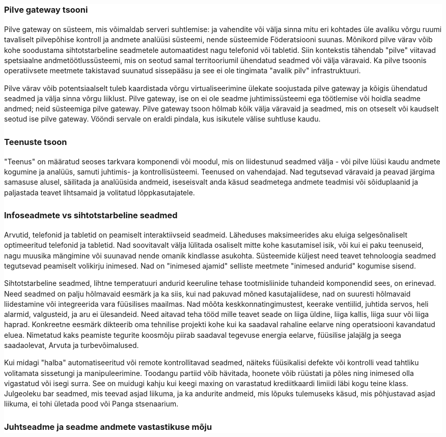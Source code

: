 ### <a name="the-cloud-gateway-zone"></a>Pilve gateway tsooni

Pilve gateway on süsteem, mis võimaldab serveri suhtlemise: ja vahendite või välja sinna mitu eri kohtades üle avaliku võrgu ruumi tavaliselt pilvepõhise kontroll ja andmete analüüsi süsteemi, nende süsteemide Föderatsiooni suunas. Mõnikord pilve värav võib kohe soodustama sihtotstarbeline seadmetele automaatidest nagu telefonid või tabletid. Siin kontekstis tähendab "pilve" viitavad spetsiaalne andmetöötlussüsteemi, mis on seotud samal territooriumil ühendatud seadmed või välja väravaid. Ka pilve tsoonis operatiivsete meetmete takistavad suunatud sissepääsu ja see ei ole tingimata "avalik pilv" infrastruktuuri.  

Pilve värav võib potentsiaalselt tuleb kaardistada võrgu virtualiseerimine ülekate soojustada pilve gateway ja kõigis ühendatud seadmed ja välja sinna võrgu liiklust. Pilve gateway, ise on ei ole seadme juhtimissüsteemi ega töötlemise või hoidla seadme andmed; neid süsteemiga pilve gateway. Pilve gateway tsoon hõlmab kõik välja väravaid ja seadmed, mis on otseselt või kaudselt seotud ise pilve gateway. Vööndi servale on eraldi pindala, kus isikutele välise suhtluse kaudu.

### <a name="the-services-zone"></a>Teenuste tsoon

"Teenus" on määratud seoses tarkvara komponendi või moodul, mis on liidestunud seadmed välja - või pilve lüüsi kaudu andmete kogumine ja analüüs, samuti juhtimis- ja kontrollisüsteemi.  Teenused on vahendajad. Nad tegutsevad väravaid ja peavad järgima samasuse alusel, säilitada ja analüüsida andmeid, iseseisvalt anda käsud seadmetega andmete teadmisi või sõiduplaanid ja paljastada teavet lihtsamaid ja volitatud lõppkasutajatele.

### <a name="information-devices-vs-special-purpose-devices"></a>Infoseadmete vs sihtotstarbeline seadmed

Arvutid, telefonid ja tabletid on peamiselt interaktiivseid seadmeid. Läheduses maksimeerides aku eluiga selgesõnaliselt optimeeritud telefonid ja tabletid. Nad soovitavalt välja lülitada osaliselt mitte kohe kasutamisel isik, või kui ei paku teenuseid, nagu muusika mängimine või suunavad nende omanik kindlasse asukohta. Süsteemide küljest need teavet tehnoloogia seadmed tegutsevad peamiselt volikirju inimesed. Nad on "inimesed ajamid" selliste meetmete "inimesed andurid" kogumise sisend. 

Sihtotstarbeline seadmed, lihtne temperatuuri andurid keeruline tehase tootmisliinide tuhandeid komponendid sees, on erinevad. Need seadmed on palju hõlmavaid eesmärk ja ka siis, kui nad pakuvad mõned kasutajaliidese, nad on suuresti hõlmavaid liidestamine või integreerida vara füüsilises maailmas. Nad mõõta keskkonnatingimustest, keerake ventiilid, juhtida servos, heli alarmid, valgusteid, ja aru ei ülesandeid. Need aitavad teha tööd mille teavet seade on liiga üldine, liiga kallis, liiga suur või liiga haprad. Konkreetne eesmärk dikteerib oma tehnilise projekti kohe kui ka saadaval rahaline eelarve ning operatsiooni kavandatud eluea. Nimetatud kaks peamiste tegurite koosmõju piirab saadaval tegevuse energia eelarve, füüsilise jalajälg ja seega saadaolevat, Arvuta ja turbevõimalused.  

Kui midagi "halba" automatiseeritud või remote kontrollitavad seadmed, näiteks füüsikalisi defekte või kontrolli vead tahtliku volitamata sissetungi ja manipuleerimine. Toodangu partiid võib hävitada, hoonete võib rüüstati ja põles ning inimesed olla vigastatud või isegi surra. See on muidugi kahju kui keegi maxing on varastatud krediitkaardi limiidi läbi kogu teine klass. Julgeoleku bar seadmed, mis teevad asjad liikuma, ja ka andurite andmeid, mis lõpuks tulemuseks käsud, mis põhjustavad asjad liikuma, ei tohi ületada pood või Panga stsenaarium. 


### <a name="device-control-and-device-data-interactions"></a>Juhtseadme ja seadme andmete vastastikuse mõju
